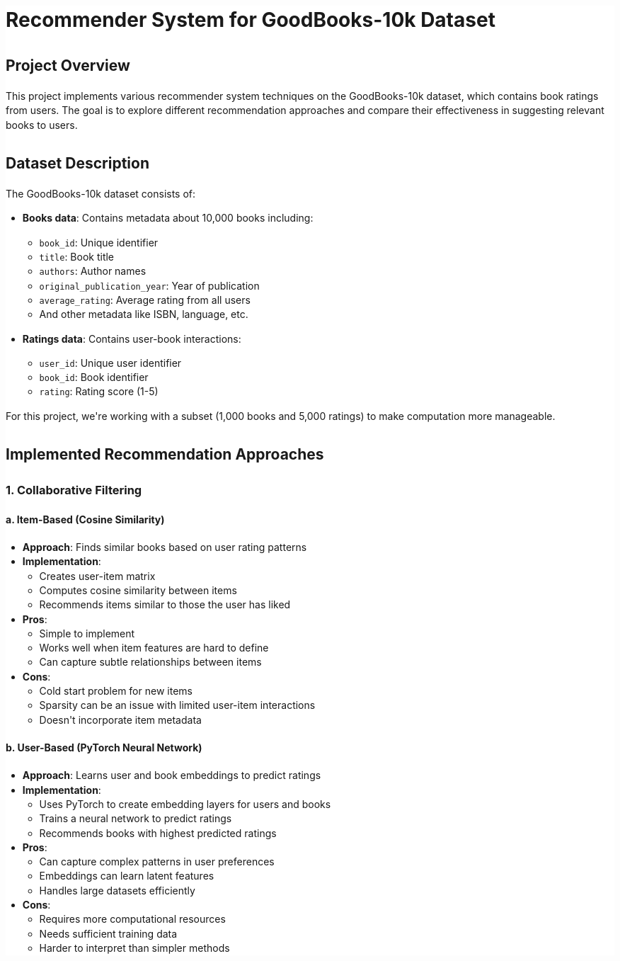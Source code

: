# Recommender System for GoodBooks-10k Dataset

## Project Overview

This project implements various recommender system techniques on the GoodBooks-10k dataset, which contains book ratings from users. The goal is to explore different recommendation approaches and compare their effectiveness in suggesting relevant books to users.

## Dataset Description

The GoodBooks-10k dataset consists of:
- **Books data**: Contains metadata about 10,000 books including:
  - `book_id`: Unique identifier
  - `title`: Book title
  - `authors`: Author names
  - `original_publication_year`: Year of publication
  - `average_rating`: Average rating from all users
  - And other metadata like ISBN, language, etc.

- **Ratings data**: Contains user-book interactions:
  - `user_id`: Unique user identifier
  - `book_id`: Book identifier
  - `rating`: Rating score (1-5)

For this project, we're working with a subset (1,000 books and 5,000 ratings) to make computation more manageable.

## Implemented Recommendation Approaches

### 1. Collaborative Filtering

#### a. Item-Based (Cosine Similarity)
- **Approach**: Finds similar books based on user rating patterns
- **Implementation**:
  - Creates user-item matrix
  - Computes cosine similarity between items
  - Recommends items similar to those the user has liked
- **Pros**:
  - Simple to implement
  - Works well when item features are hard to define
  - Can capture subtle relationships between items
- **Cons**:
  - Cold start problem for new items
  - Sparsity can be an issue with limited user-item interactions
  - Doesn't incorporate item metadata

#### b. User-Based (PyTorch Neural Network)
- **Approach**: Learns user and book embeddings to predict ratings
- **Implementation**:
  - Uses PyTorch to create embedding layers for users and books
  - Trains a neural network to predict ratings
  - Recommends books with highest predicted ratings
- **Pros**:
  - Can capture complex patterns in user preferences
  - Embeddings can learn latent features
  - Handles large datasets efficiently
- **Cons**:
  - Requires more computational resources
  - Needs sufficient training data
  - Harder to interpret than simpler methods
